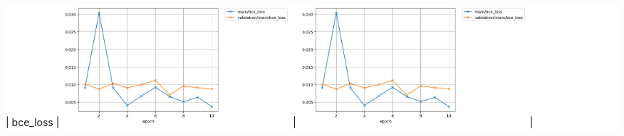 | bce_loss      | <img src="libritts_asrtts_offline/sample_rev2_train_pytorch_tts_train_pytorch_transformer.fine-tuning.rev7/results/bce_loss.png" width="320px">        | <img src="libritts_asrtts_offline/sample_rev2_train_pytorch_tts_train_pytorch_transformer.fine-tuning.rev8/results/bce_loss.png" width="320px">        |
